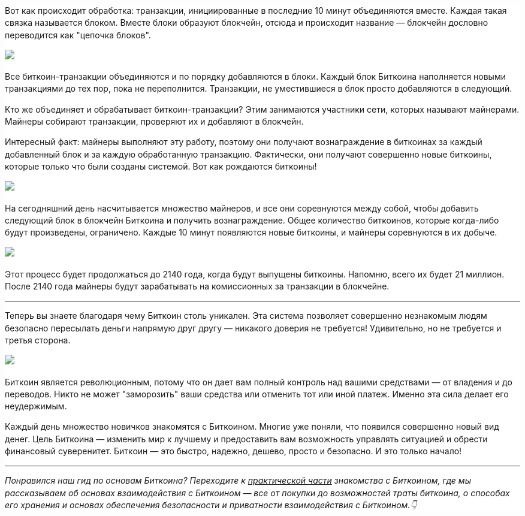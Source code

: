 Вот как происходит обработка: транзакции, инициированные в последние 10 минут объединяются вместе. Каждая такая связка называется блоком. Вместе блоки образуют блокчейн, отсюда и происходит название — блокчейн дословно переводится как "цепочка блоков".

![](/img/start/18.svg)

Все биткоин-транзакции объединяются и по порядку добавляются в блоки. Каждый блок Биткоина наполняется новыми транзакциями до тех пор, пока не переполнится. Транзакции, не уместившиеся в блок просто добавляются в следующий.

Кто же объединяет и обрабатывает биткоин-транзакции? Этим занимаются участники сети, которых называют майнерами. Майнеры собирают транзакции, проверяют их и добавляют в блокчейн.

Интересный факт: майнеры выполняют эту работу, поэтому они получают вознаграждение в биткоинах за каждый добавленный блок и за каждую обработанную транзакцию. Фактически, они получают совершенно новые биткоины, которые только что были созданы системой. Вот как рождаются биткоины!

![](/img/start/miner-ru.png)

На сегодняшний день насчитывается множество майнеров, и все они соревнуются между собой, чтобы добавить следующий блок в блокчейн Биткоина и получить вознаграждение. Общее количество биткоинов, которые когда-либо будут произведены, ограничено. Каждые 10 минут появляются новые биткоины, и майнеры соревнуются в их добыче.  

![](/img/start/miners.png)

Этот процесс будет продолжаться до 2140 года, когда будут выпущены биткоины. Напомню, всего их будет 21 миллион. После 2140 года майнеры будут зарабатывать на комиссионных за транзакции в блокчейне.

---

Теперь вы знаете благодаря чему Биткоин столь уникален. Эта система позволяет совершенно незнакомым людям безопасно пересылать деньги напрямую друг другу — никакого доверия не требуется! Удивительно, но не требуется и третья сторона.

![](/img/start/01.svg)

Биткоин является революционным, потому что он дает вам полный контроль над вашими средствами — от владения и до переводов. Никто не может "заморозить" ваши средства или отменить тот или иной платеж. Именно эта сила делает его неудержимым.

Каждый день множество новичков знакомятся с Биткоином. Многие уже поняли, что появился совершенно новый вид денег. Цель Биткоина — изменить мир к лучшему и предоставить вам возможность управлять ситуацией и обрести финансовый суверенитет. Биткоин — это быстро, надежно, дешево, просто и безопасно. И это только начало!

---

_Понравился наш гид по основам Биткоина? Переходите к [практической части](/start/guide) знакомства с Биткоином, где мы рассказываем об основах взаимодействия с Биткоином — все от покупки до возможностей траты биткоина, о способах его хранения и основах обеспечения безопасности и приватности взаимодействия с Биткоином.👇_
